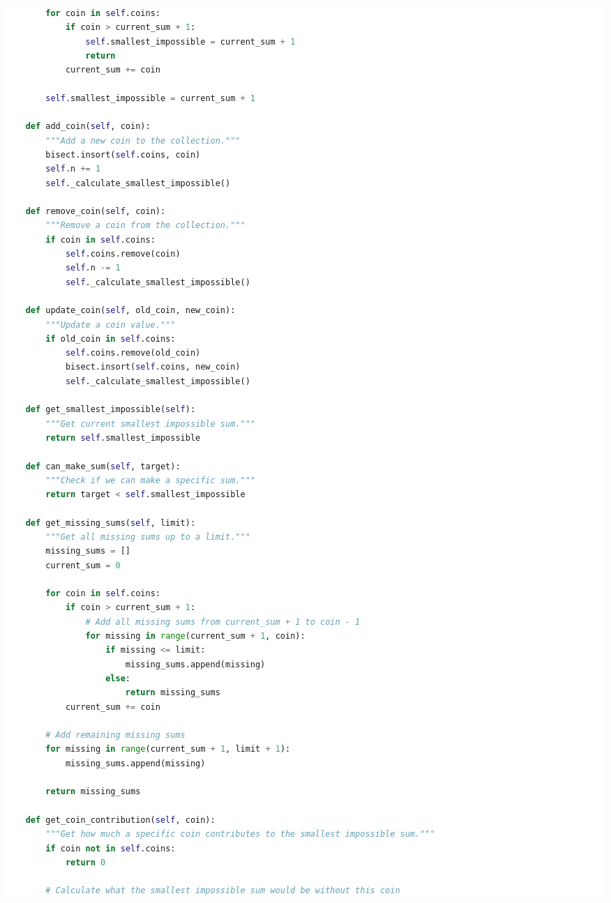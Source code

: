```python
        for coin in self.coins:
            if coin > current_sum + 1:
                self.smallest_impossible = current_sum + 1
                return
            current_sum += coin
        
        self.smallest_impossible = current_sum + 1
    
    def add_coin(self, coin):
        """Add a new coin to the collection."""
        bisect.insort(self.coins, coin)
        self.n += 1
        self._calculate_smallest_impossible()
    
    def remove_coin(self, coin):
        """Remove a coin from the collection."""
        if coin in self.coins:
            self.coins.remove(coin)
            self.n -= 1
            self._calculate_smallest_impossible()
    
    def update_coin(self, old_coin, new_coin):
        """Update a coin value."""
        if old_coin in self.coins:
            self.coins.remove(old_coin)
            bisect.insort(self.coins, new_coin)
            self._calculate_smallest_impossible()
    
    def get_smallest_impossible(self):
        """Get current smallest impossible sum."""
        return self.smallest_impossible
    
    def can_make_sum(self, target):
        """Check if we can make a specific sum."""
        return target < self.smallest_impossible
    
    def get_missing_sums(self, limit):
        """Get all missing sums up to a limit."""
        missing_sums = []
        current_sum = 0
        
        for coin in self.coins:
            if coin > current_sum + 1:
                # Add all missing sums from current_sum + 1 to coin - 1
                for missing in range(current_sum + 1, coin):
                    if missing <= limit:
                        missing_sums.append(missing)
                    else:
                        return missing_sums
            current_sum += coin
        
        # Add remaining missing sums
        for missing in range(current_sum + 1, limit + 1):
            missing_sums.append(missing)
        
        return missing_sums
    
    def get_coin_contribution(self, coin):
        """Get how much a specific coin contributes to the smallest impossible sum."""
        if coin not in self.coins:
            return 0
        
        # Calculate what the smallest impossible sum would be without this coin
```